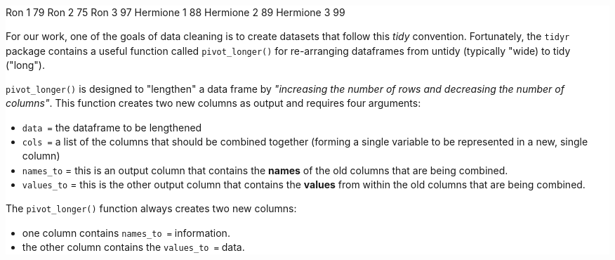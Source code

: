    <td style="text-align:left;"> Ron </td>
   <td style="text-align:right;"> 1 </td>
   <td style="text-align:right;"> 79 </td>
  </tr>
  <tr>
   <td style="text-align:left;"> Ron </td>
   <td style="text-align:right;"> 2 </td>
   <td style="text-align:right;"> 75 </td>
  </tr>
  <tr>
   <td style="text-align:left;"> Ron </td>
   <td style="text-align:right;"> 3 </td>
   <td style="text-align:right;"> 97 </td>
  </tr>
  <tr>
   <td style="text-align:left;"> Hermione </td>
   <td style="text-align:right;"> 1 </td>
   <td style="text-align:right;"> 88 </td>
  </tr>
  <tr>
   <td style="text-align:left;"> Hermione </td>
   <td style="text-align:right;"> 2 </td>
   <td style="text-align:right;"> 89 </td>
  </tr>
  <tr>
   <td style="text-align:left;"> Hermione </td>
   <td style="text-align:right;"> 3 </td>
   <td style="text-align:right;"> 99 </td>
  </tr>
</tbody>
</table>

For our work, one of the goals of data cleaning is to create datasets that 
follow this *tidy* convention. Fortunately, the `tidyr` package contains a 
useful function called `pivot_longer()` for re-arranging dataframes from 
untidy (typically "wide) to tidy ("long"). 

`pivot_longer()` is designed to "lengthen" a data frame by 
*"increasing the number of rows and decreasing the number of columns"*. 
This function creates two new columns as output and requires four arguments:  

- `data =` the dataframe to be lengthened
- `cols =` a list of the columns that should be combined together (forming a 
single variable to be represented in a new, single column)
- `names_to` = this is an output column that contains the **names** of the 
old columns that are being combined.
- `values_to` = this is the other output column that contains the **values** 
from within the old columns that are being combined.
    
<div class="rmdnote">
<p>The <code>pivot_longer()</code> function always creates two new
columns:</p>
<ul>
<li>one column contains <code>names_to =</code> information.</li>
<li>the other column contains the <code>values_to =</code> data.</li>
</ul>
</div>
